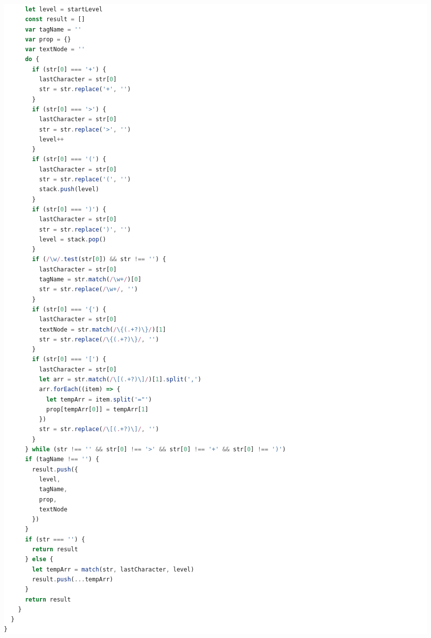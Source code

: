 ```js
      let level = startLevel
      const result = []
      var tagName = ''
      var prop = {}
      var textNode = ''
      do {
        if (str[0] === '+') {
          lastCharacter = str[0]
          str = str.replace('+', '')
        }
        if (str[0] === '>') {
          lastCharacter = str[0]
          str = str.replace('>', '')
          level++
        }
        if (str[0] === '(') {
          lastCharacter = str[0]
          str = str.replace('(', '')
          stack.push(level)
        }
        if (str[0] === ')') {
          lastCharacter = str[0]
          str = str.replace(')', '')
          level = stack.pop()
        }
        if (/\w/.test(str[0]) && str !== '') {
          lastCharacter = str[0]
          tagName = str.match(/\w+/)[0]
          str = str.replace(/\w+/, '')
        }
        if (str[0] === '{') {
          lastCharacter = str[0]
          textNode = str.match(/\{(.+?)\}/)[1]
          str = str.replace(/\{(.+?)\}/, '')
        }
        if (str[0] === '[') {
          lastCharacter = str[0]
          let arr = str.match(/\[(.+?)\]/)[1].split(',')
          arr.forEach((item) => {
            let tempArr = item.split('="')
            prop[tempArr[0]] = tempArr[1]
          })
          str = str.replace(/\[(.+?)\]/, '')
        }
      } while (str !== '' && str[0] !== '>' && str[0] !== '+' && str[0] !== ')')
      if (tagName !== '') {
        result.push({
          level,
          tagName,
          prop,
          textNode
        })
      }
      if (str === '') {
        return result
      } else {
        let tempArr = match(str, lastCharacter, level)
        result.push(...tempArr)
      }
      return result
    }
  }
}
```
